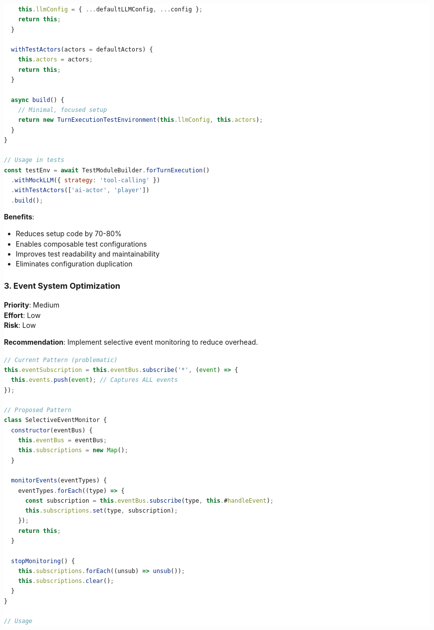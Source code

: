 ```javascript
    this.llmConfig = { ...defaultLLMConfig, ...config };
    return this;
  }

  withTestActors(actors = defaultActors) {
    this.actors = actors;
    return this;
  }

  async build() {
    // Minimal, focused setup
    return new TurnExecutionTestEnvironment(this.llmConfig, this.actors);
  }
}

// Usage in tests
const testEnv = await TestModuleBuilder.forTurnExecution()
  .withMockLLM({ strategy: 'tool-calling' })
  .withTestActors(['ai-actor', 'player'])
  .build();
```

**Benefits**:

- Reduces setup code by 70-80%
- Enables composable test configurations
- Improves test readability and maintainability
- Eliminates configuration duplication

### 3. Event System Optimization

**Priority**: Medium  
**Effort**: Low  
**Risk**: Low

**Recommendation**: Implement selective event monitoring to reduce overhead.

```javascript
// Current Pattern (problematic)
this.eventSubscription = this.eventBus.subscribe('*', (event) => {
  this.events.push(event); // Captures ALL events
});

// Proposed Pattern
class SelectiveEventMonitor {
  constructor(eventBus) {
    this.eventBus = eventBus;
    this.subscriptions = new Map();
  }

  monitorEvents(eventTypes) {
    eventTypes.forEach((type) => {
      const subscription = this.eventBus.subscribe(type, this.#handleEvent);
      this.subscriptions.set(type, subscription);
    });
    return this;
  }

  stopMonitoring() {
    this.subscriptions.forEach((unsub) => unsub());
    this.subscriptions.clear();
  }
}

// Usage
```